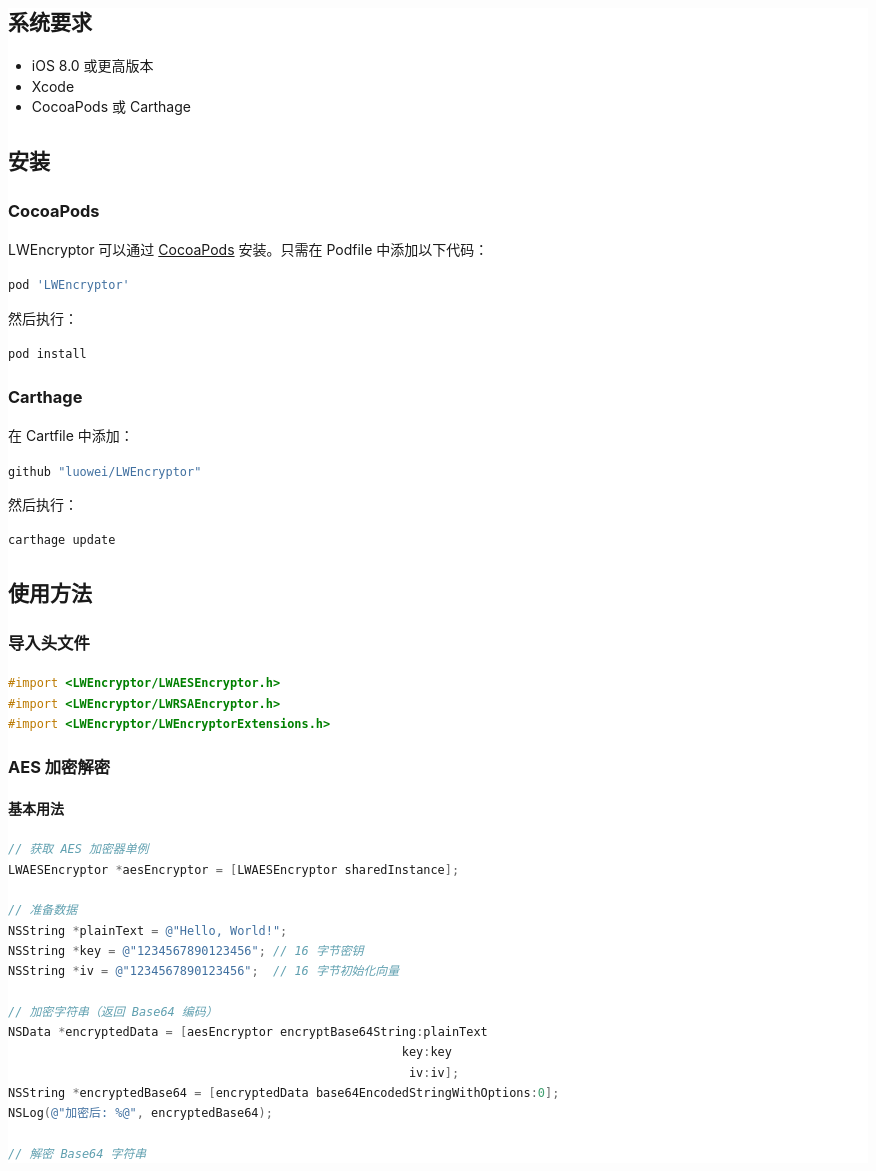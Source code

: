 ## 系统要求

- iOS 8.0 或更高版本
- Xcode
- CocoaPods 或 Carthage

## 安装

### CocoaPods

LWEncryptor 可以通过 [CocoaPods](https://cocoapods.org) 安装。只需在 Podfile 中添加以下代码：

```ruby
pod 'LWEncryptor'
```

然后执行：

```bash
pod install
```

### Carthage

在 Cartfile 中添加：

```ruby
github "luowei/LWEncryptor"
```

然后执行：

```bash
carthage update
```

## 使用方法

### 导入头文件

```objective-c
#import <LWEncryptor/LWAESEncryptor.h>
#import <LWEncryptor/LWRSAEncryptor.h>
#import <LWEncryptor/LWEncryptorExtensions.h>
```

### AES 加密解密

#### 基本用法

```objective-c
// 获取 AES 加密器单例
LWAESEncryptor *aesEncryptor = [LWAESEncryptor sharedInstance];

// 准备数据
NSString *plainText = @"Hello, World!";
NSString *key = @"1234567890123456"; // 16 字节密钥
NSString *iv = @"1234567890123456";  // 16 字节初始化向量

// 加密字符串（返回 Base64 编码）
NSData *encryptedData = [aesEncryptor encryptBase64String:plainText
                                                       key:key
                                                        iv:iv];
NSString *encryptedBase64 = [encryptedData base64EncodedStringWithOptions:0];
NSLog(@"加密后: %@", encryptedBase64);

// 解密 Base64 字符串
```